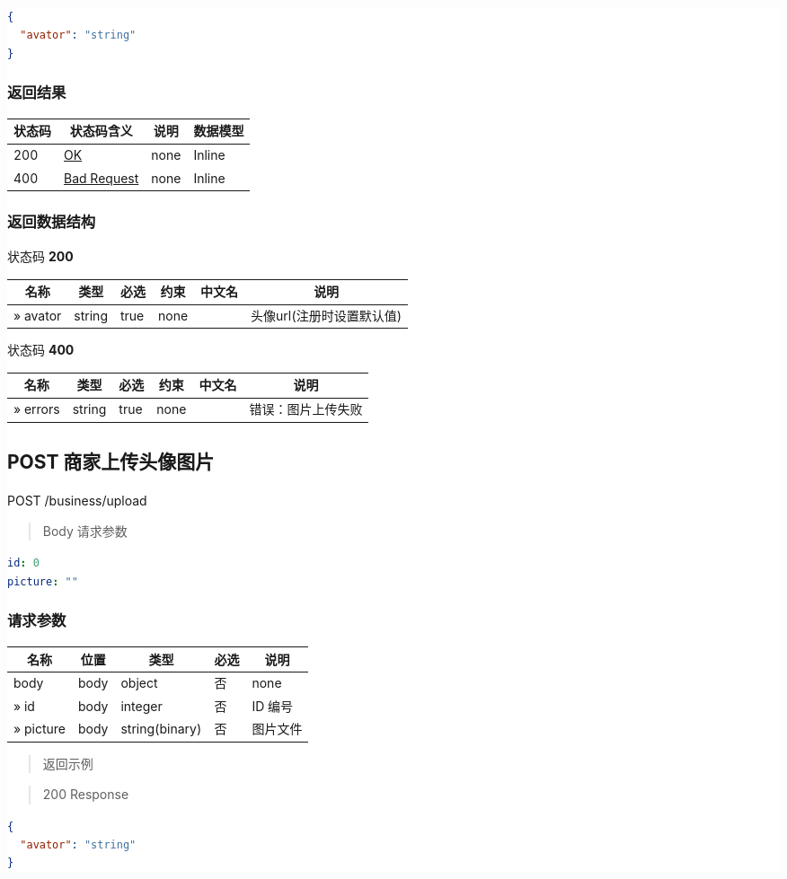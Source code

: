 ```json
{
  "avator": "string"
}
```

### 返回结果

| 状态码 | 状态码含义                                                   | 说明 | 数据模型 |
| ------ | ------------------------------------------------------------ | ---- | -------- |
| 200    | [OK](https://tools.ietf.org/html/rfc7231#section-6.3.1)      | none | Inline   |
| 400    | [Bad Request](https://tools.ietf.org/html/rfc7231#section-6.5.1) | none | Inline   |

### 返回数据结构

状态码 **200**

| 名称     | 类型   | 必选 | 约束 | 中文名 | 说明                      |
| -------- | ------ | ---- | ---- | ------ | ------------------------- |
| » avator | string | true | none |        | 头像url(注册时设置默认值) |

状态码 **400**

| 名称     | 类型   | 必选 | 约束 | 中文名 | 说明               |
| -------- | ------ | ---- | ---- | ------ | ------------------ |
| » errors | string | true | none |        | 错误：图片上传失败 |

## POST 商家上传头像图片

POST /business/upload

> Body 请求参数

```yaml
id: 0
picture: ""
```

### 请求参数

| 名称      | 位置 | 类型           | 必选 | 说明     |
| --------- | ---- | -------------- | ---- | -------- |
| body      | body | object         | 否   | none     |
| » id      | body | integer        | 否   | ID 编号  |
| » picture | body | string(binary) | 否   | 图片文件 |

> 返回示例

> 200 Response

```json
{
  "avator": "string"
}
```
